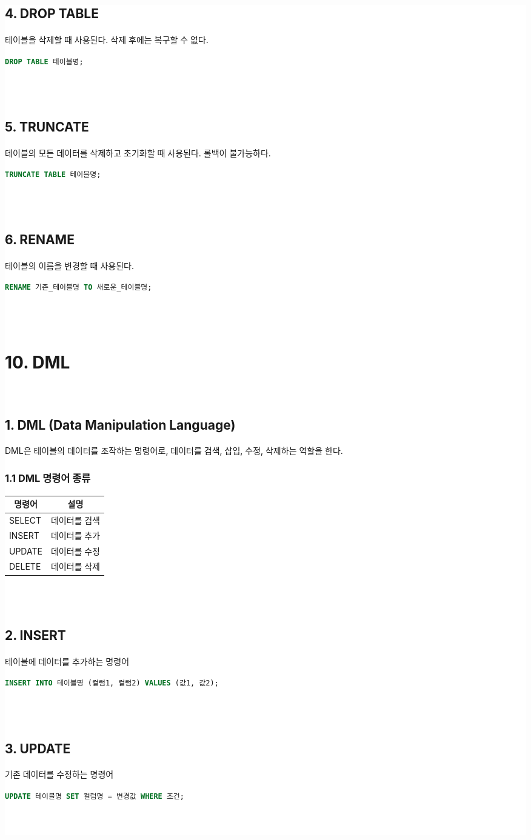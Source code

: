 ## 4. DROP TABLE
테이블을 삭제할 때 사용된다. 삭제 후에는 복구할 수 없다.
```sql
DROP TABLE 테이블명;
```
<br><br>

## 5. TRUNCATE
테이블의 모든 데이터를 삭제하고 초기화할 때 사용된다. 롤백이 불가능하다.
```sql
TRUNCATE TABLE 테이블명;
```
<br><br>

## 6. RENAME
테이블의 이름을 변경할 때 사용된다.
```sql
RENAME 기존_테이블명 TO 새로운_테이블명;
```
<br><br>

# 10. DML
<br>

## 1. DML (Data Manipulation Language)
DML은 테이블의 데이터를 조작하는 명령어로, 데이터를 검색, 삽입, 수정, 삭제하는 역할을 한다.

### 1.1 DML 명령어 종류
| 명령어 | 설명 |
|--------|------|
| SELECT | 데이터를 검색 |
| INSERT | 데이터를 추가 |
| UPDATE | 데이터를 수정 |
| DELETE | 데이터를 삭제 |

<br><br>
## 2. INSERT
테이블에 데이터를 추가하는 명령어
```sql
INSERT INTO 테이블명 (컬럼1, 컬럼2) VALUES (값1, 값2);
```
<br><br>

## 3. UPDATE
기존 데이터를 수정하는 명령어
```sql
UPDATE 테이블명 SET 컬럼명 = 변경값 WHERE 조건;
```
<br><br>
